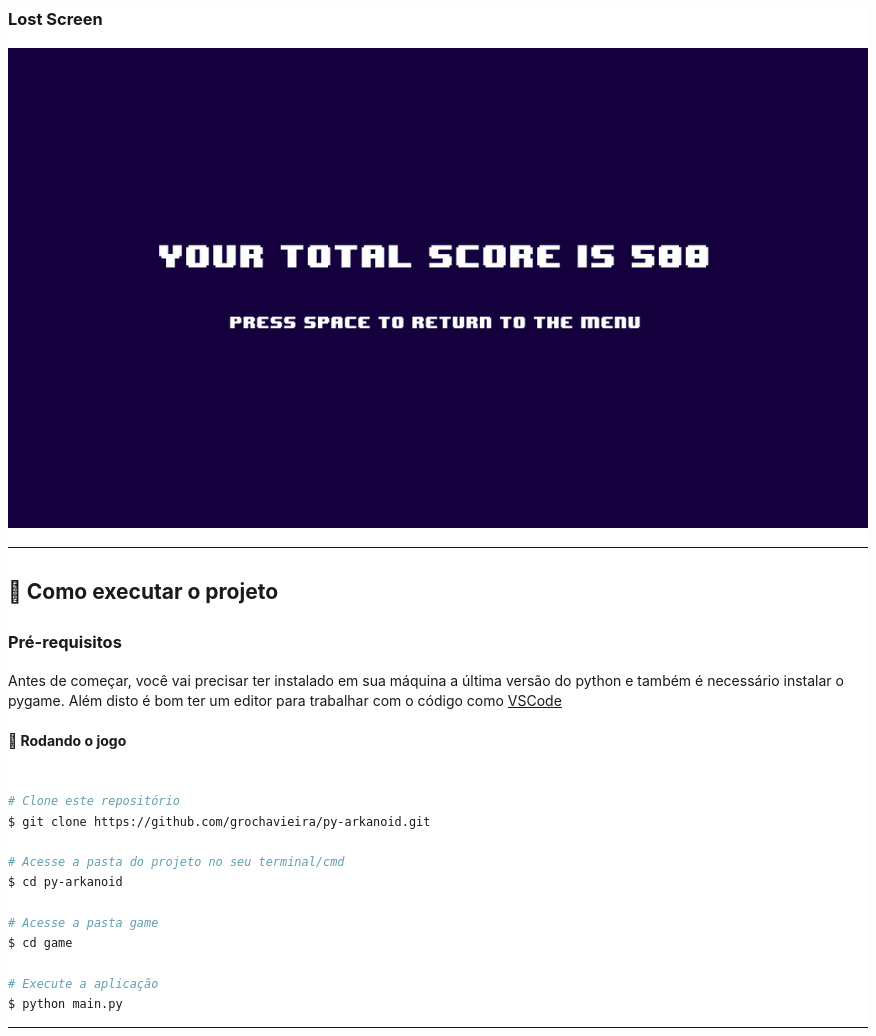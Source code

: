### Lost Screen

<div align="center">
    <img width="100%" src="./.github/lost_screen.PNG" />
</div>

---

## 🚀 Como executar o projeto

### Pré-requisitos

Antes de começar, você vai precisar ter instalado em sua máquina a última versão do python e também
é necessário instalar o pygame.
Além disto é bom ter um editor para trabalhar com o código como [VSCode](https://code.visualstudio.com/)

#### 🧭 Rodando o jogo

```bash

# Clone este repositório
$ git clone https://github.com/grochavieira/py-arkanoid.git

# Acesse a pasta do projeto no seu terminal/cmd
$ cd py-arkanoid

# Acesse a pasta game
$ cd game

# Execute a aplicação
$ python main.py


```

---
